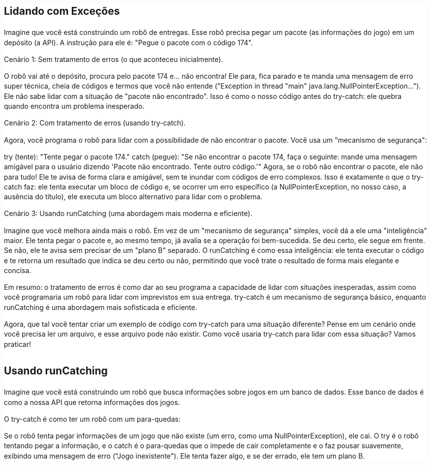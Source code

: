 ## Lidando com Exceções

Imagine que você está construindo um robô de entregas. Esse robô precisa pegar um pacote (as informações do jogo) em um depósito (a API). A instrução para ele é: "Pegue o pacote com o código 174".

Cenário 1: Sem tratamento de erros (o que aconteceu inicialmente).

O robô vai até o depósito, procura pelo pacote 174 e... não encontra! Ele para, fica parado e te manda uma mensagem de erro super técnica, cheia de códigos e termos que você não entende ("Exception in thread "main" java.lang.NullPointerException..."). Ele não sabe lidar com a situação de "pacote não encontrado". Isso é como o nosso código antes do try-catch: ele quebra quando encontra um problema inesperado.

Cenário 2: Com tratamento de erros (usando try-catch).

Agora, você programa o robô para lidar com a possibilidade de não encontrar o pacote. Você usa um "mecanismo de segurança":

try (tente): "Tente pegar o pacote 174."
catch (pegue): "Se não encontrar o pacote 174, faça o seguinte: mande uma mensagem amigável para o usuário dizendo 'Pacote não encontrado. Tente outro código.'"
Agora, se o robô não encontrar o pacote, ele não para tudo! Ele te avisa de forma clara e amigável, sem te inundar com códigos de erro complexos. Isso é exatamente o que o try-catch faz: ele tenta executar um bloco de código e, se ocorrer um erro específico (a NullPointerException, no nosso caso, a ausência do título), ele executa um bloco alternativo para lidar com o problema.

Cenário 3: Usando runCatching (uma abordagem mais moderna e eficiente).

Imagine que você melhora ainda mais o robô. Em vez de um "mecanismo de segurança" simples, você dá a ele uma "inteligência" maior. Ele tenta pegar o pacote e, ao mesmo tempo, já avalia se a operação foi bem-sucedida. Se deu certo, ele segue em frente. Se não, ele te avisa sem precisar de um "plano B" separado. O runCatching é como essa inteligência: ele tenta executar o código e te retorna um resultado que indica se deu certo ou não, permitindo que você trate o resultado de forma mais elegante e concisa.

Em resumo: o tratamento de erros é como dar ao seu programa a capacidade de lidar com situações inesperadas, assim como você programaria um robô para lidar com imprevistos em sua entrega. try-catch é um mecanismo de segurança básico, enquanto runCatching é uma abordagem mais sofisticada e eficiente.

Agora, que tal você tentar criar um exemplo de código com try-catch para uma situação diferente? Pense em um cenário onde você precisa ler um arquivo, e esse arquivo pode não existir. Como você usaria try-catch para lidar com essa situação? Vamos praticar!

## Usando runCatching

Imagine que você está construindo um robô que busca informações sobre jogos em um banco de dados. Esse banco de dados é como a nossa API que retorna informações dos jogos.

O try-catch é como ter um robô com um para-quedas:

Se o robô tenta pegar informações de um jogo que não existe (um erro, como uma NullPointerException), ele cai. O try é o robô tentando pegar a informação, e o catch é o para-quedas que o impede de cair completamente e o faz pousar suavemente, exibindo uma mensagem de erro ("Jogo inexistente"). Ele tenta fazer algo, e se der errado, ele tem um plano B.
